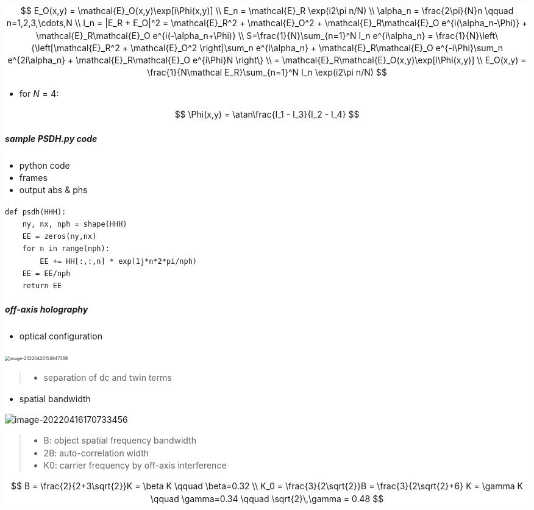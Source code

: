 $$
E_O(x,y) = \mathcal{E}_O(x,y)\exp[i\Phi(x,y)] \\
E_n = \mathcal{E}_R \exp(i2\pi n/N) \\
\alpha_n = \frac{2\pi}{N}n \qquad n=1,2,3,\cdots,N \\
I_n = |E_R + E_O|^2 = \mathcal{E}_R^2 + \mathcal{E}_O^2 + \mathcal{E}_R\mathcal{E}_O e^{i(\alpha_n-\Phi)} + \mathcal{E}_R\mathcal{E}_O e^{i(-\alpha_n+\Phi)} \\
S=\frac{1}{N}\sum_{n=1}^N I_n e^{i\alpha_n} = \frac{1}{N}\left\{\left[\mathcal{E}_R^2 + \mathcal{E}_O^2 \right]\sum_n e^{i\alpha_n} + \mathcal{E}_R\mathcal{E}_O e^{-i\Phi}\sum_n e^{2i\alpha_n} + \mathcal{E}_R\mathcal{E}_O e^{i\Phi}N \right\} \\
= \mathcal{E}_R\mathcal{E}_O(x,y)\exp[i\Phi(x,y)] \\
E_O(x,y) = \frac{1}{N\mathcal E_R}\sum_{n=1}^N I_n \exp(i2\pi n/N)
$$

- for $N=4$:

$$
\Phi(x,y) = \atan\frac{I_1 - I_3}{I_2 - I_4}
$$



##### sample PSDH.py code

- python code
- frames
- output abs & phs

```
def psdh(HHH):
	ny, nx, nph = shape(HHH)
	EE = zeros(ny,nx)
	for n in range(nph):
		EE += HH[:,:,n] * exp(1j*n*2*pi/nph)
    EE = EE/nph
    return EE
```





##### off-axis holography

- optical configuration

<img src="DH_tutorial_md.assets/image-20220426154947369.png" alt="image-20220426154947369" style="zoom:50%;" />

> - separation of dc and twin terms

- spatial bandwidth

![image-20220416170733456](DH_tutorial_md.assets/image-20220416170733456.png)

> - B: object spatial frequency bandwidth
> - 2B: auto-correlation width
> - K0: carrier frequency by off-axis interference

$$
B = \frac{2}{2+3\sqrt{2}}K = \beta K \qquad \beta=0.32 \\
K_0 = \frac{3}{2\sqrt{2}}B = \frac{3}{2\sqrt{2}+6} K = \gamma K \qquad \gamma=0.34 \qquad \sqrt{2}\,\gamma = 0.48
$$
